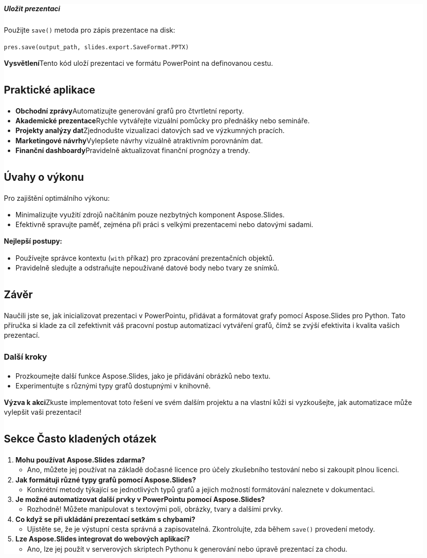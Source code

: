 ##### **Uložit prezentaci**
Použijte `save()` metoda pro zápis prezentace na disk:
```python
pres.save(output_path, slides.export.SaveFormat.PPTX)
```
**Vysvětlení**Tento kód uloží prezentaci ve formátu PowerPoint na definovanou cestu.

## Praktické aplikace
- **Obchodní zprávy**Automatizujte generování grafů pro čtvrtletní reporty.
- **Akademické prezentace**Rychle vytvářejte vizuální pomůcky pro přednášky nebo semináře.
- **Projekty analýzy dat**Zjednodušte vizualizaci datových sad ve výzkumných pracích.
- **Marketingové návrhy**Vylepšete návrhy vizuálně atraktivním porovnáním dat.
- **Finanční dashboardy**Pravidelně aktualizovat finanční prognózy a trendy.

## Úvahy o výkonu
Pro zajištění optimálního výkonu:
- Minimalizujte využití zdrojů načítáním pouze nezbytných komponent Aspose.Slides.
- Efektivně spravujte paměť, zejména při práci s velkými prezentacemi nebo datovými sadami.

**Nejlepší postupy:**
- Používejte správce kontextu (`with` příkaz) pro zpracování prezentačních objektů.
- Pravidelně sledujte a odstraňujte nepoužívané datové body nebo tvary ze snímků.

## Závěr
Naučili jste se, jak inicializovat prezentaci v PowerPointu, přidávat a formátovat grafy pomocí Aspose.Slides pro Python. Tato příručka si klade za cíl zefektivnit váš pracovní postup automatizací vytváření grafů, čímž se zvýší efektivita i kvalita vašich prezentací.

### Další kroky
- Prozkoumejte další funkce Aspose.Slides, jako je přidávání obrázků nebo textu.
- Experimentujte s různými typy grafů dostupnými v knihovně.

**Výzva k akci**Zkuste implementovat toto řešení ve svém dalším projektu a na vlastní kůži si vyzkoušejte, jak automatizace může vylepšit vaši prezentaci!

## Sekce Často kladených otázek
1. **Mohu používat Aspose.Slides zdarma?**
   - Ano, můžete jej používat na základě dočasné licence pro účely zkušebního testování nebo si zakoupit plnou licenci.
2. **Jak formátuji různé typy grafů pomocí Aspose.Slides?**
   - Konkrétní metody týkající se jednotlivých typů grafů a jejich možností formátování naleznete v dokumentaci.
3. **Je možné automatizovat další prvky v PowerPointu pomocí Aspose.Slides?**
   - Rozhodně! Můžete manipulovat s textovými poli, obrázky, tvary a dalšími prvky.
4. **Co když se při ukládání prezentací setkám s chybami?**
   - Ujistěte se, že je výstupní cesta správná a zapisovatelná. Zkontrolujte, zda během `save()` provedení metody.
5. **Lze Aspose.Slides integrovat do webových aplikací?**
   - Ano, lze jej použít v serverových skriptech Pythonu k generování nebo úpravě prezentací za chodu.

